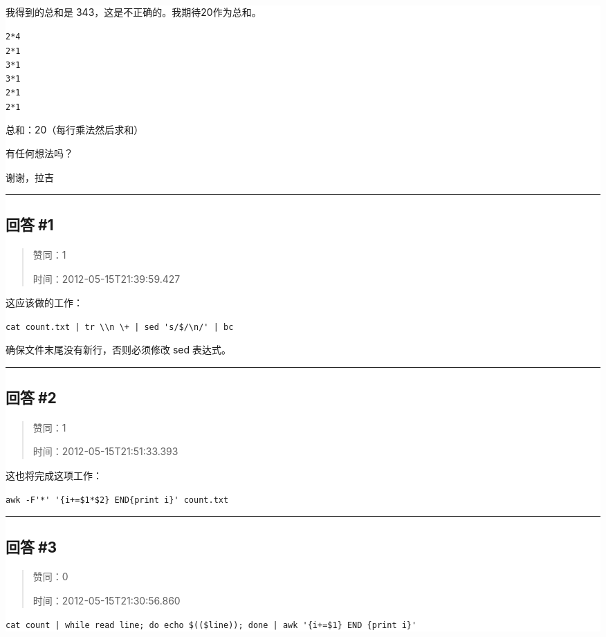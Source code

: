 我得到的总和是 343，这是不正确的。我期待20作为总和。

```
2*4
2*1
3*1
3*1
2*1
2*1 
```

总和：20（每行乘法然后求和）

有任何想法吗？

谢谢，拉吉

* * *

## 回答 #1

> 赞同：1
> 
> 时间：2012-05-15T21:39:59.427

这应该做的工作：

```
cat count.txt | tr \\n \+ | sed 's/$/\n/' | bc 
```

确保文件末尾没有新行，否则必须修改 sed 表达式。

* * *

## 回答 #2

> 赞同：1
> 
> 时间：2012-05-15T21:51:33.393

这也将完成这项工作：

```
awk -F'*' '{i+=$1*$2} END{print i}' count.txt 
```

* * *

## 回答 #3

> 赞同：0
> 
> 时间：2012-05-15T21:30:56.860

```
cat count | while read line; do echo $(($line)); done | awk '{i+=$1} END {print i}' 
```
